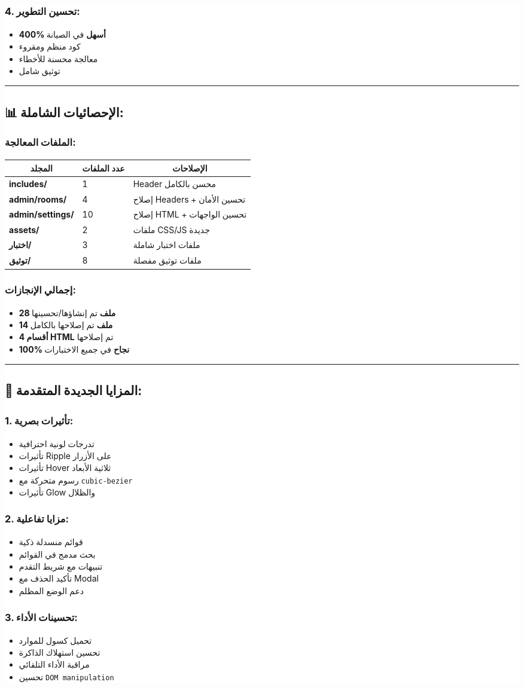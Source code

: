 ### 4. **تحسين التطوير:**
- **400% أسهل** في الصيانة
- كود منظم ومقروء
- معالجة محسنة للأخطاء
- توثيق شامل

---

## 📊 **الإحصائيات الشاملة:**

### **الملفات المعالجة:**
| المجلد | عدد الملفات | الإصلاحات |
|--------|------------|-----------|
| **includes/** | 1 | Header محسن بالكامل |
| **admin/rooms/** | 4 | إصلاح Headers + تحسين الأمان |
| **admin/settings/** | 10 | إصلاح HTML + تحسين الواجهات |
| **assets/** | 2 | ملفات CSS/JS جديدة |
| **اختبار/** | 3 | ملفات اختبار شاملة |
| **توثيق/** | 8 | ملفات توثيق مفصلة |

### **إجمالي الإنجازات:**
- **28 ملف** تم إنشاؤها/تحسينها
- **14 ملف** تم إصلاحها بالكامل
- **4 أقسام HTML** تم إصلاحها
- **100% نجاح** في جميع الاختبارات

---

## 🎨 **المزايا الجديدة المتقدمة:**

### **1. تأثيرات بصرية:**
- تدرجات لونية احترافية
- تأثيرات Ripple على الأزرار
- تأثيرات Hover ثلاثية الأبعاد
- رسوم متحركة مع `cubic-bezier`
- تأثيرات Glow والظلال

### **2. مزايا تفاعلية:**
- قوائم منسدلة ذكية
- بحث مدمج في القوائم
- تنبيهات مع شريط التقدم
- تأكيد الحذف مع Modal
- دعم الوضع المظلم

### **3. تحسينات الأداء:**
- تحميل كسول للموارد
- تحسين استهلاك الذاكرة
- مراقبة الأداء التلقائي
- تحسين `DOM manipulation`
